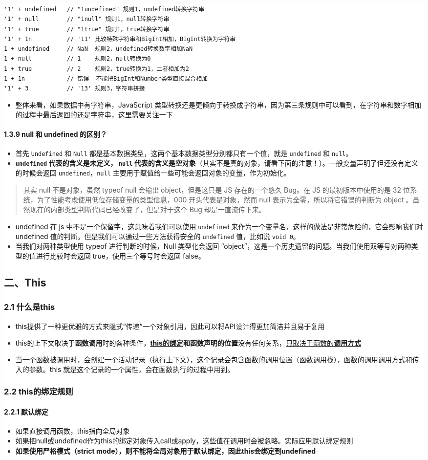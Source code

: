   ```
  '1' + undefined   // "1undefined" 规则1，undefined转换字符串
  '1' + null        // "1null" 规则1，null转换字符串
  '1' + true        // "1true" 规则1，true转换字符串
  '1' + 1n          // '11' 比较特殊字符串和BigInt相加，BigInt转换为字符串
  1 + undefined     // NaN  规则2，undefined转换数字相加NaN
  1 + null          // 1    规则2，null转换为0
  1 + true          // 2    规则2，true转换为1，二者相加为2
  1 + 1n            // 错误  不能把BigInt和Number类型直接混合相加
  '1' + 3           // '13' 规则3，字符串拼接
  ```

- 整体来看，如果数据中有字符串，JavaScript 类型转换还是更倾向于转换成字符串，因为第三条规则中可以看到，在字符串和数字相加的过程中最后返回的还是字符串，这里需要关注一下





#### 1.3.9 **null 和 undefined 的区别？**

- 首先 `Undefined` 和 `Null` 都是基本数据类型，这两个基本数据类型分别都只有一个值，就是 `undefined` 和 `null`。
- **`undefined` 代表的含义是未定义， `null` 代表的含义是空对象**（其实不是真的对象，请看下面的注意！）。一般变量声明了但还没有定义的时候会返回 `undefined`，`null` 主要用于赋值给一些可能会返回对象的变量，作为初始化。

> 其实 null 不是对象，虽然 typeof null 会输出 object，但是这只是 JS 存在的一个悠久 Bug。在 JS 的最初版本中使用的是 32 位系统，为了性能考虑使用低位存储变量的类型信息，000 开头代表是对象，然而 null 表示为全零，所以将它错误的判断为 object 。虽然现在的内部类型判断代码已经改变了，但是对于这个 Bug 却是一直流传下来。

- undefined 在 js 中不是一个保留字，这意味着我们可以使用 `undefined` 来作为一个变量名，这样的做法是非常危险的，它会影响我们对 undefined 值的判断。但是我们可以通过一些方法获得安全的 `undefined` 值，比如说 `void 0`。
- 当我们对两种类型使用 typeof 进行判断的时候，Null 类型化会返回 “object”，这是一个历史遗留的问题。当我们使用双等号对两种类型的值进行比较时会返回 true，使用三个等号时会返回 false。









## 二、This

### 2.1 什么是this

- this提供了一种更优雅的方式来隐式“传递”一个对象引用，因此可以将API设计得更加简洁并且易于复用

- this的上下文取决于**函数调用**时的各种条件，**<u>this的绑定</u>**和**函数声明的位置**没有任何关系，<u>只取决于函数的**调用方式**</u>

- 当一个函数被调用时，会创建一个活动记录（执行上下文），这个记录会包含函数的调用位置（函数调用栈），函数的调用调用方式和传入的参数。this 就是这个记录的一个属性，会在函数执行的过程中用到。

  

### 2.2 this的绑定规则

#### 2.2.1 默认绑定

- 如果直接调用函数，this指向全局对象
- 如果把null或undefined作为this的绑定对象传入call或apply，这些值在调用时会被忽略。实际应用默认绑定规则
- **如果使用严格模式（strict mode），则不能将全局对象用于默认绑定，因此this会绑定到undefined**


